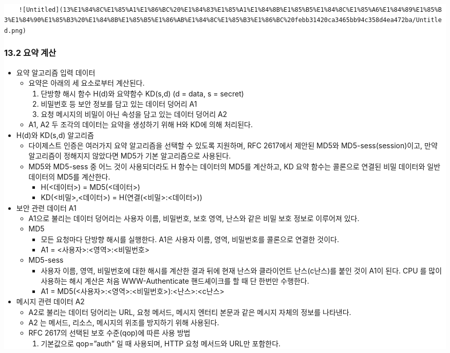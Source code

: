         ![Untitled](13%E1%84%8C%E1%85%A1%E1%86%BC%20%E1%84%83%E1%85%A1%E1%84%8B%E1%85%B5%E1%84%8C%E1%85%A6%E1%84%89%E1%85%B3%E1%84%90%E1%85%B3%20%E1%84%8B%E1%85%B5%E1%86%AB%E1%84%8C%E1%85%B3%E1%86%BC%20febb31420ca3465bb94c358d4ea472ba/Untitled.png)
        

### 13.2 요약 계산

- 요약 알고리즘 입력 데이터
    - 요약은 아래의 세 요소로부터 계산된다.
        1. 단방향 해시 함수 H(d)와 요약함수 KD(s,d) (d = data, s = secret)
        2. 비밀번호 등 보안 정보를 담고 있는 데이터 덩어리 A1
        3. 요청 메시지의 비밀이 아닌 속성을 담고 있는 데이터 덩어리 A2
    - A1, A2 두 조각의 데이터는 요약을 생성하기 위해 H와 KD에 의해 처리된다.
- H(d)와 KD(s,d) 알고리즘
    - 다이제스트 인증은 여러가지 요약 알고리즘을 선택할 수 있도록 지원하며,
    RFC 2617에서 제안된 MD5와 MD5-sess(session)이고,
    만약 알고리즘이 정해지지 않았다면 MD5가 기본 알고리즘으로 사용된다.
    - MD5와 MD5-sess 중 어느 것이 사용되더라도 H 함수는 데이터의 MD5를 계산하고,
    KD 요약 함수는 콜론으로 연결된 비밀 데이터와 일반 데이터의 MD5를 계산한다.
        - H(<데이터>) = MD5(<데이터>)
        - KD(<비밀>,<데이터>) = H(연결(<비밀>:<데이터>))
- 보안 관련 데이터 A1
    - A1으로 불리는 데이터 덩어리는 사용자 이름, 비밀번호, 보호 영역, 난스와 같은
    비밀 보호 정보로 이루어져 있다.
    - MD5
        - 모든 요청마다 단방향 해시를 실행한다.
        A1은 사용자 이름, 영역, 비밀번호를 콜론으로 연결한 것이다.
        - A1 = <사용자>:<영역>:<비밀번호>
    - MD5-sess
        - 사용자 이름, 영역, 비밀번호에 대한 해시를 계산한 결과 뒤에 현재 난스와 클라이언트 난스(c난스)를 붙인 것이 A1이 된다.
        CPU 를 많이 사용하는 해시 계산은 처음 WWW-Authenticate 핸드셰이크를 할 때 단 한번만 수행한다.
        - A1 = MD5(<사용자>:<영역>:<비밀번호>):<난스>:<c난스>
- 메시지 관련 데이터 A2
    - A2로 불리는 데이터 덩어리는 URL, 요청 메서드, 메시지 엔터티 본문과 같은
    메시지 자체의 정보를 나타낸다.
    - A2 는 메서드, 리소스, 메시지의 위조를 방지하기 위해 사용된다.
    - RFC 2617의 선택된 보호 수준(qop)에 따른 사용 방법
        1. 기본값으로 qop=”auth” 일 때 사용되며, HTTP 요청 메서드와 URL만 포함한다.